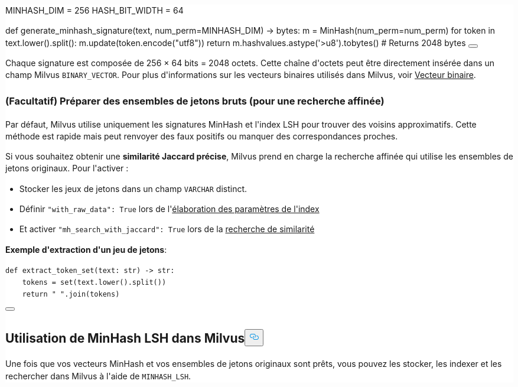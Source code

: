 MINHASH_DIM = <span class="hljs-number">256</span>
HASH_BIT_WIDTH = <span class="hljs-number">64</span>

<span class="hljs-keyword">def</span> <span class="hljs-title function_">generate_minhash_signature</span>(<span class="hljs-params">text, num_perm=MINHASH_DIM</span>) -&gt; <span class="hljs-built_in">bytes</span>:
    m = MinHash(num_perm=num_perm)
    <span class="hljs-keyword">for</span> token <span class="hljs-keyword">in</span> text.lower().split():
        m.update(token.encode(<span class="hljs-string">&quot;utf8&quot;</span>))
    <span class="hljs-keyword">return</span> m.hashvalues.astype(<span class="hljs-string">&#x27;&gt;u8&#x27;</span>).tobytes()  <span class="hljs-comment"># Returns 2048 bytes</span>
<button class="copy-code-btn"></button></code></pre>
<p>Chaque signature est composée de 256 × 64 bits = 2048 octets. Cette chaîne d'octets peut être directement insérée dans un champ Milvus <code translate="no">BINARY_VECTOR</code>. Pour plus d'informations sur les vecteurs binaires utilisés dans Milvus, voir <a href="/docs/fr/binary-vector.md">Vecteur binaire</a>.</p>
<h3 id="Optional-Prepare-raw-token-sets-for-refined-search" class="common-anchor-header">(Facultatif) Préparer des ensembles de jetons bruts (pour une recherche affinée)</h3><p>Par défaut, Milvus utilise uniquement les signatures MinHash et l'index LSH pour trouver des voisins approximatifs. Cette méthode est rapide mais peut renvoyer des faux positifs ou manquer des correspondances proches.</p>
<p>Si vous souhaitez obtenir une <strong>similarité Jaccard précise</strong>, Milvus prend en charge la recherche affinée qui utilise les ensembles de jetons originaux. Pour l'activer :</p>
<ul>
<li><p>Stocker les jeux de jetons dans un champ <code translate="no">VARCHAR</code> distinct.</p></li>
<li><p>Définir <code translate="no">&quot;with_raw_data&quot;: True</code> lors de l'<a href="/docs/fr/minhash-lsh.md#Build-index-parameters-and-create-collection">élaboration des paramètres de l'index</a></p></li>
<li><p>Et activer <code translate="no">&quot;mh_search_with_jaccard&quot;: True</code> lors de la <a href="/docs/fr/minhash-lsh.md#Perform-similarity-search">recherche de similarité</a></p></li>
</ul>
<p><strong>Exemple d'extraction d'un jeu de jetons</strong>:</p>
<pre><code translate="no" class="language-python"><span class="hljs-keyword">def</span> <span class="hljs-title function_">extract_token_set</span>(<span class="hljs-params">text: <span class="hljs-built_in">str</span></span>) -&gt; <span class="hljs-built_in">str</span>:
    tokens = <span class="hljs-built_in">set</span>(text.lower().split())
    <span class="hljs-keyword">return</span> <span class="hljs-string">&quot; &quot;</span>.join(tokens)
<button class="copy-code-btn"></button></code></pre>
<h2 id="Use-MinHash-LSH-in-Milvus" class="common-anchor-header">Utilisation de MinHash LSH dans Milvus<button data-href="#Use-MinHash-LSH-in-Milvus" class="anchor-icon" translate="no">
      <svg translate="no"
        aria-hidden="true"
        focusable="false"
        height="20"
        version="1.1"
        viewBox="0 0 16 16"
        width="16"
      >
        <path
          fill="#0092E4"
          fill-rule="evenodd"
          d="M4 9h1v1H4c-1.5 0-3-1.69-3-3.5S2.55 3 4 3h4c1.45 0 3 1.69 3 3.5 0 1.41-.91 2.72-2 3.25V8.59c.58-.45 1-1.27 1-2.09C10 5.22 8.98 4 8 4H4c-.98 0-2 1.22-2 2.5S3 9 4 9zm9-3h-1v1h1c1 0 2 1.22 2 2.5S13.98 12 13 12H9c-.98 0-2-1.22-2-2.5 0-.83.42-1.64 1-2.09V6.25c-1.09.53-2 1.84-2 3.25C6 11.31 7.55 13 9 13h4c1.45 0 3-1.69 3-3.5S14.5 6 13 6z"
        ></path>
      </svg>
    </button></h2><p>Une fois que vos vecteurs MinHash et vos ensembles de jetons originaux sont prêts, vous pouvez les stocker, les indexer et les rechercher dans Milvus à l'aide de <code translate="no">MINHASH_LSH</code>.</p>